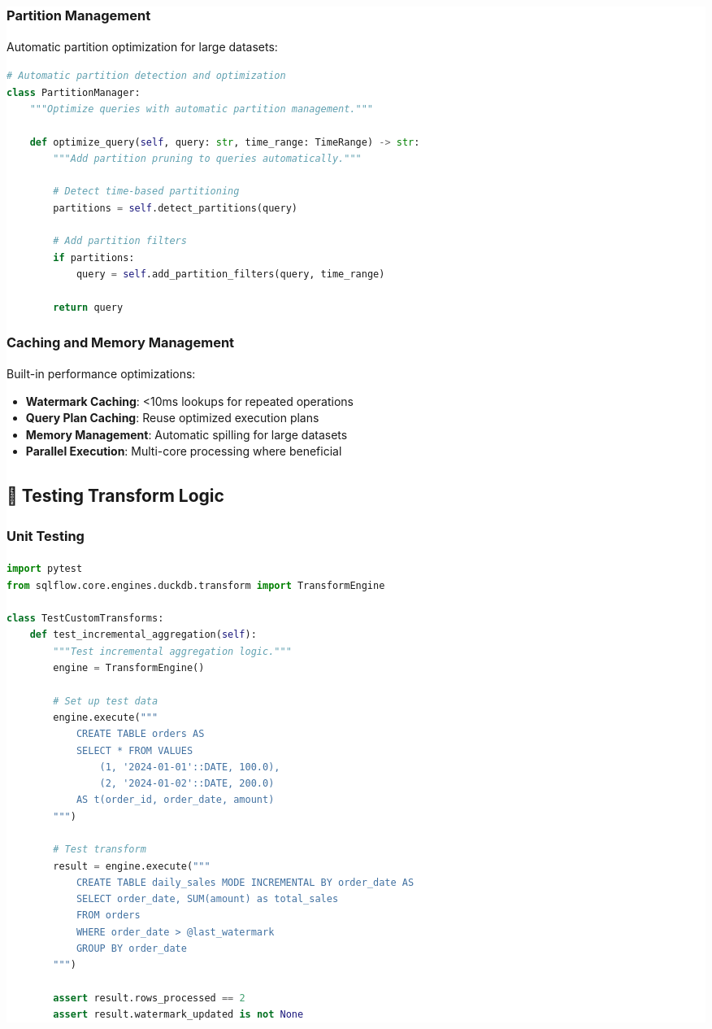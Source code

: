 ### Partition Management

Automatic partition optimization for large datasets:

```python
# Automatic partition detection and optimization
class PartitionManager:
    """Optimize queries with automatic partition management."""
    
    def optimize_query(self, query: str, time_range: TimeRange) -> str:
        """Add partition pruning to queries automatically."""
        
        # Detect time-based partitioning
        partitions = self.detect_partitions(query)
        
        # Add partition filters
        if partitions:
            query = self.add_partition_filters(query, time_range)
            
        return query
```

### Caching and Memory Management

Built-in performance optimizations:

- **Watermark Caching**: <10ms lookups for repeated operations
- **Query Plan Caching**: Reuse optimized execution plans
- **Memory Management**: Automatic spilling for large datasets
- **Parallel Execution**: Multi-core processing where beneficial

## 🧪 Testing Transform Logic

### Unit Testing

```python
import pytest
from sqlflow.core.engines.duckdb.transform import TransformEngine

class TestCustomTransforms:
    def test_incremental_aggregation(self):
        """Test incremental aggregation logic."""
        engine = TransformEngine()
        
        # Set up test data
        engine.execute("""
            CREATE TABLE orders AS 
            SELECT * FROM VALUES 
                (1, '2024-01-01'::DATE, 100.0),
                (2, '2024-01-02'::DATE, 200.0)
            AS t(order_id, order_date, amount)
        """)
        
        # Test transform
        result = engine.execute("""
            CREATE TABLE daily_sales MODE INCREMENTAL BY order_date AS
            SELECT order_date, SUM(amount) as total_sales
            FROM orders
            WHERE order_date > @last_watermark
            GROUP BY order_date
        """)
        
        assert result.rows_processed == 2
        assert result.watermark_updated is not None
```